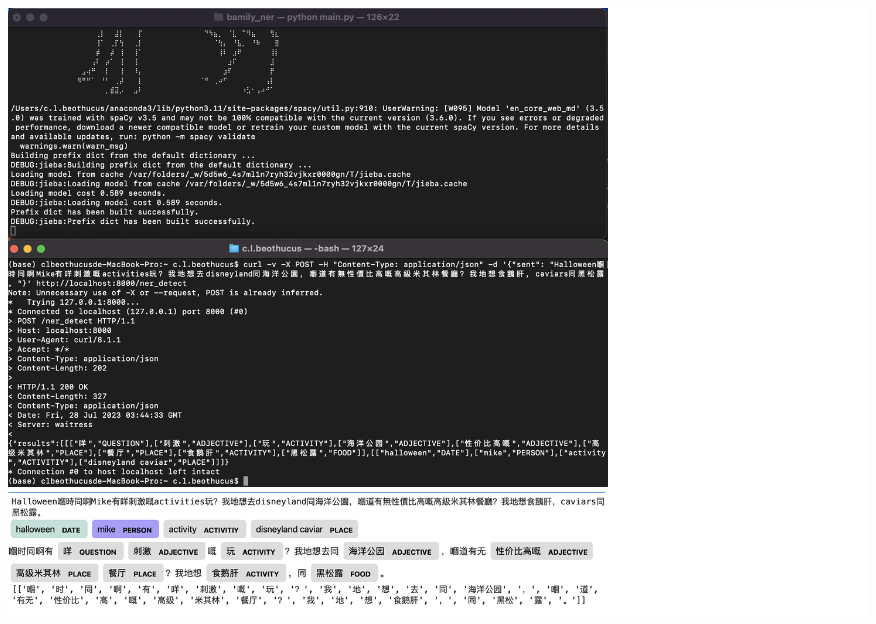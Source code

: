 <img src="info_imgs/eg2.png" alt="screen" width="600px" >
<img src="info_imgs/eg2_render.png" alt="screen" width="600px" >